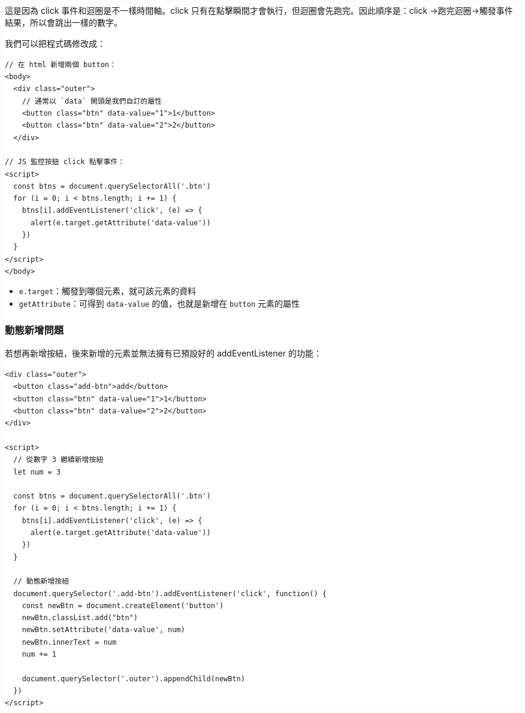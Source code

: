 這是因為 click 事件和迴圈是不一樣時間軸。click 只有在點擊瞬間才會執行，但迴圈會先跑完。因此順序是：click →跑完迴圈→觸發事件結果，所以會跳出一樣的數字。

我們可以把程式碼修改成：

```javascript=
// 在 html 新增兩個 button：
<body>
  <div class="outer">
    // 通常以 `data` 開頭是我們自訂的屬性
    <button class="btn" data-value="1">1</button>
    <button class="btn" data-value="2">2</button>
  </div>

// JS 監控按鈕 click 點擊事件：
<script>
  const btns = document.querySelectorAll('.btn')
  for (i = 0; i < btns.length; i += 1) {
    btns[i].addEventListener('click', (e) => {
      alert(e.target.getAttribute('data-value'))
    })
  }
</script>
</body>
```

- `e.target`：觸發到哪個元素，就可該元素的資料
- `getAttribute`：可得到 `data-value` 的值，也就是新增在 `button` 元素的屬性

### 動態新增問題

若想再新增按紐，後來新增的元素並無法擁有已預設好的 addEventListener 的功能：

```javascript=
<div class="outer">
  <button class="add-btn">add</button>
  <button class="btn" data-value="1">1</button>
  <button class="btn" data-value="2">2</button>
</div>

<script>
  // 從數字 3 繼續新增按紐
  let num = 3

  const btns = document.querySelectorAll('.btn')
  for (i = 0; i < btns.length; i += 1) {
    btns[i].addEventListener('click', (e) => {
      alert(e.target.getAttribute('data-value'))
    })
  }

  // 動態新增按紐
  document.querySelector('.add-btn').addEventListener('click', function() {
    const newBtn = document.createElement('button')
    newBtn.classList.add("btn")
    newBtn.setAttribute('data-value', num)
    newBtn.innerText = num
    num += 1
    
    document.querySelector('.outer').appendChild(newBtn)
  })
</script>
```
